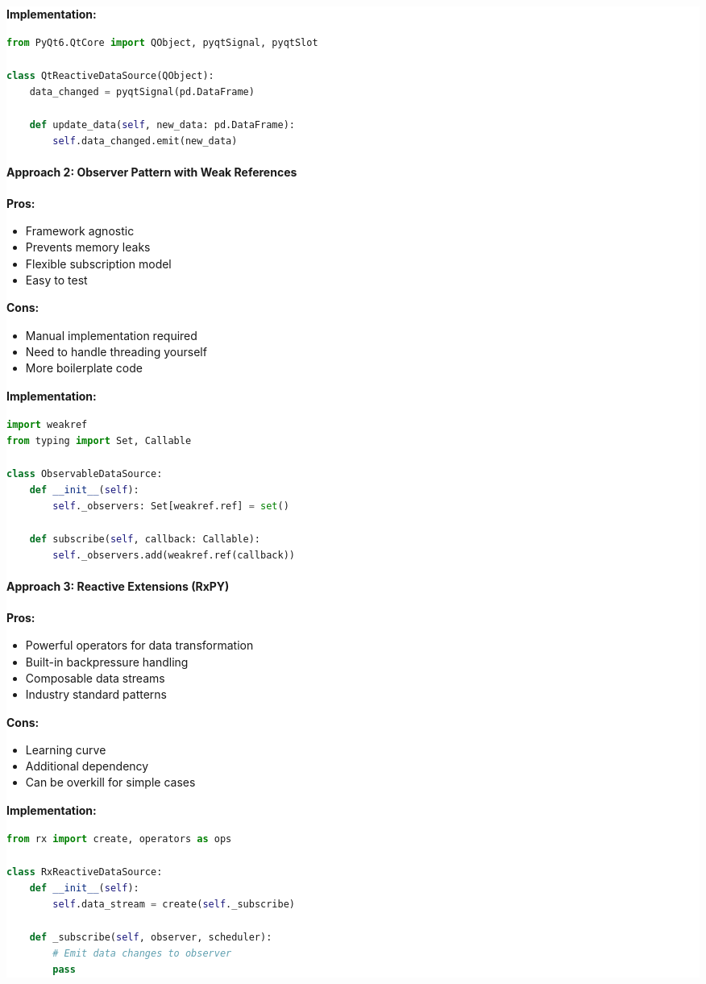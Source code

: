 **Implementation:**
```python
from PyQt6.QtCore import QObject, pyqtSignal, pyqtSlot

class QtReactiveDataSource(QObject):
    data_changed = pyqtSignal(pd.DataFrame)
    
    def update_data(self, new_data: pd.DataFrame):
        self.data_changed.emit(new_data)
```

#### Approach 2: Observer Pattern with Weak References
**Pros:**
- Framework agnostic
- Prevents memory leaks
- Flexible subscription model
- Easy to test

**Cons:**
- Manual implementation required
- Need to handle threading yourself
- More boilerplate code

**Implementation:**
```python
import weakref
from typing import Set, Callable

class ObservableDataSource:
    def __init__(self):
        self._observers: Set[weakref.ref] = set()
        
    def subscribe(self, callback: Callable):
        self._observers.add(weakref.ref(callback))
```

#### Approach 3: Reactive Extensions (RxPY)
**Pros:**
- Powerful operators for data transformation
- Built-in backpressure handling
- Composable data streams
- Industry standard patterns

**Cons:**
- Learning curve
- Additional dependency
- Can be overkill for simple cases

**Implementation:**
```python
from rx import create, operators as ops

class RxReactiveDataSource:
    def __init__(self):
        self.data_stream = create(self._subscribe)
        
    def _subscribe(self, observer, scheduler):
        # Emit data changes to observer
        pass
```
